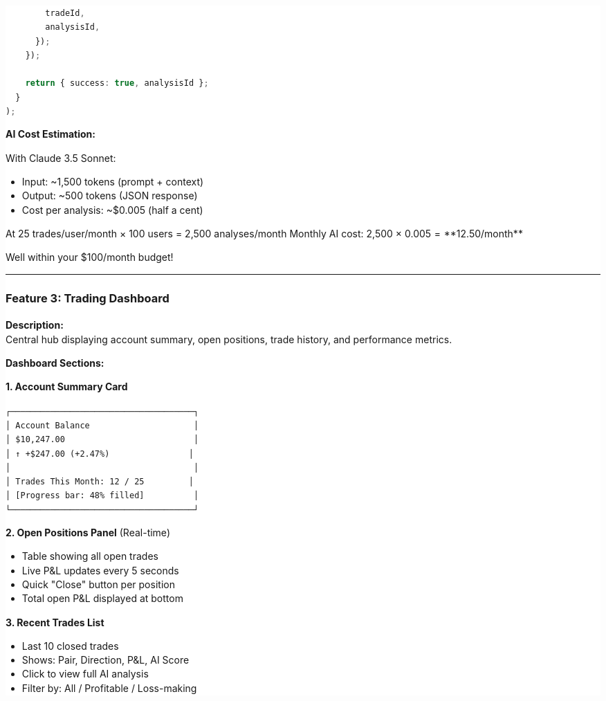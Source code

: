 ```typescript
        tradeId,
        analysisId,
      });
    });

    return { success: true, analysisId };
  }
);
```

**AI Cost Estimation:**

With Claude 3.5 Sonnet:

- Input: \~1,500 tokens (prompt + context)
- Output: \~500 tokens (JSON response)
- Cost per analysis: \~$0.005 (half a cent)

At 25 trades/user/month × 100 users = 2,500 analyses/month Monthly AI cost: 2,500 × $0.005 = **$12.50/month**

Well within your $100/month budget!

---

### Feature 3: Trading Dashboard

**Description:**\
Central hub displaying account summary, open positions, trade history, and performance metrics.

**Dashboard Sections:**

**1. Account Summary Card**

```
┌─────────────────────────────────────┐
│ Account Balance                     │
│ $10,247.00                          │
│ ↑ +$247.00 (+2.47%)                │
│                                     │
│ Trades This Month: 12 / 25         │
│ [Progress bar: 48% filled]          │
└─────────────────────────────────────┘
```

**2. Open Positions Panel** (Real-time)

- Table showing all open trades
- Live P&L updates every 5 seconds
- Quick "Close" button per position
- Total open P&L displayed at bottom

**3. Recent Trades List**

- Last 10 closed trades
- Shows: Pair, Direction, P&L, AI Score
- Click to view full AI analysis
- Filter by: All / Profitable / Loss-making
